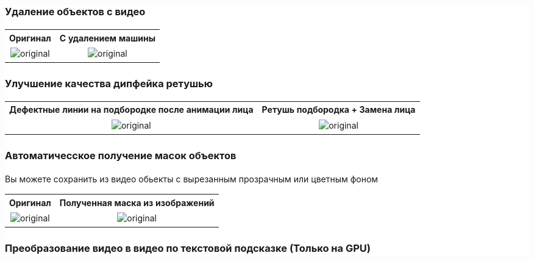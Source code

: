 ### Удаление объектов с видео

<div align="center">
  <table>
  <tr>
    <th>Оригинал</th>
    <th>С удалением машины</th>
  </tr>
  <tr align="center">
    <td><img src="example/retouch/remove_object_original.gif" alt="original" width="480" height="270"></td>
    <td><img src="example/retouch/remove_object_retouch.gif" alt="original" width="480" height="270"></td>
  </tr>
</table>
</div>

### Улучшение качества дипфейка ретушью

<div align="center">
  <table>
  <tr>
    <th>Дефектные линии на подбородке после анимации лица</th>
    <th>Ретушь подбородка + Замена лица</th>
  </tr>
  <tr align="center">
    <td><img src="example/retouch/speech_wav2lip.gif" alt="original" width="480" height="270"></td>
    <td><img src="example/retouch/speech_result.gif" alt="original" width="480" height="270"></td>
  </tr>
</table>
</div>

### Автоматичесское получение масок объектов

Вы можете сохранить из видео обьекты с вырезанным прозрачным или цветным фоном

<div align="center">
  <table>
  <tr>
    <th>Оригинал</th>
    <th>Полученная маска из изображений</th>
  </tr>
  <tr align="center">
    <td><img src="example/retouch/segmentation_original.gif" alt="original" width="360" height="360"></td>
    <td><img src="example/retouch/segmentstion_mask.gif" alt="original" width="360" height="360"></td>
  </tr>
</table>
</div>

### Преобразование видео в видео по текстовой подсказке (Только на GPU)
